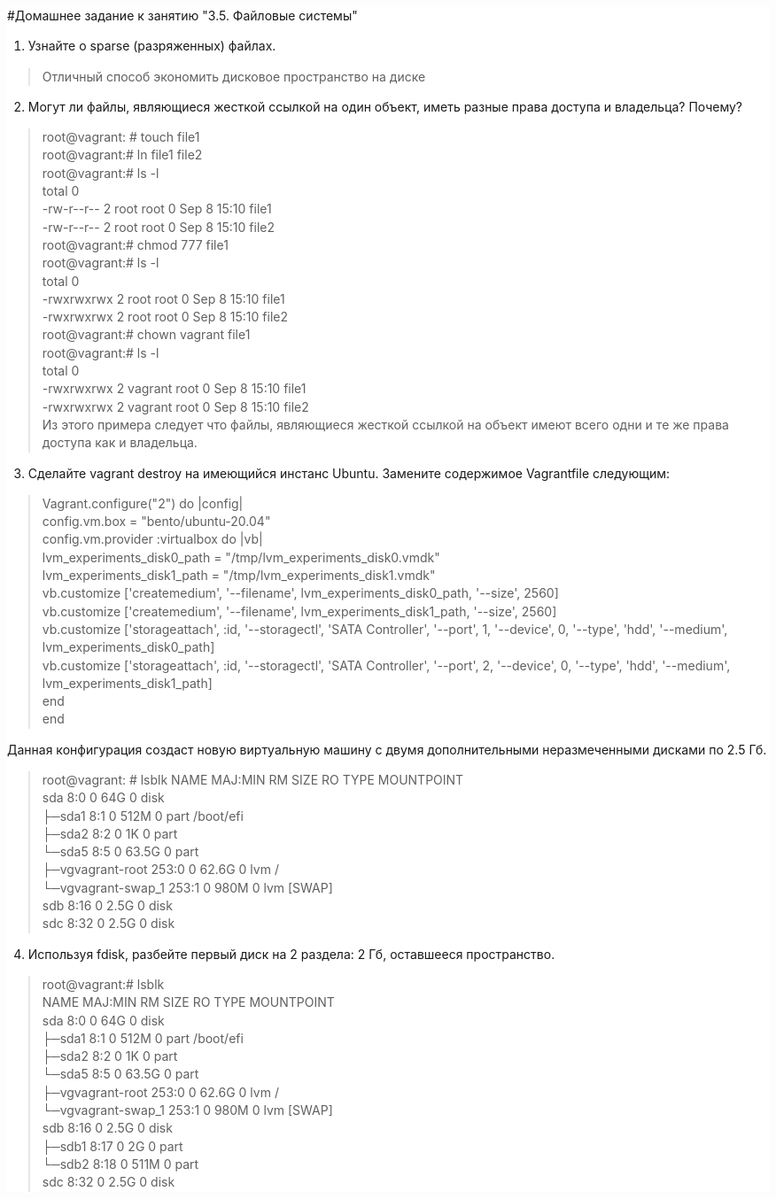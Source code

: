 #Домашнее задание к занятию "3.5. Файловые системы"
1. Узнайте о sparse (разряженных) файлах.  
>Отличный способ экономить дисковое пространство на диске

2. Могут ли файлы, являющиеся жесткой ссылкой на один объект, иметь разные права доступа и владельца? Почему?  
>root@vagrant: # touch file1  
root@vagrant:# ln file1 file2  
root@vagrant:# ls -l  
total 0  
-rw-r--r-- 2 root root 0 Sep  8 15:10 file1  
-rw-r--r-- 2 root root 0 Sep  8 15:10 file2  
root@vagrant:# chmod 777 file1  
root@vagrant:# ls -l  
total 0  
-rwxrwxrwx 2 root root 0 Sep  8 15:10 file1  
-rwxrwxrwx 2 root root 0 Sep  8 15:10 file2  
root@vagrant:# chown vagrant file1  
root@vagrant:# ls -l  
total 0  
-rwxrwxrwx 2 vagrant root 0 Sep  8 15:10 file1   
-rwxrwxrwx 2 vagrant root 0 Sep  8 15:10 file2  
Из этого примера следует что файлы, являющиеся жесткой ссылкой на объект имеют всего одни и те же права доступа как и владельца.  
3.	Сделайте vagrant destroy на имеющийся инстанс Ubuntu. Замените содержимое Vagrantfile следующим:  
>Vagrant.configure("2") do |config|  
  config.vm.box = "bento/ubuntu-20.04"  
  config.vm.provider :virtualbox do |vb|  
    lvm_experiments_disk0_path = "/tmp/lvm_experiments_disk0.vmdk"  
    lvm_experiments_disk1_path = "/tmp/lvm_experiments_disk1.vmdk"  
    vb.customize ['createmedium', '--filename', lvm_experiments_disk0_path, '--size', 2560]  
    vb.customize ['createmedium', '--filename', lvm_experiments_disk1_path, '--size', 2560]  
    vb.customize ['storageattach', :id, '--storagectl', 'SATA Controller', '--port', 1, '--device', 0, '--type', 'hdd', '--medium', lvm_experiments_disk0_path]  
    vb.customize ['storageattach', :id, '--storagectl', 'SATA Controller', '--port', 2, '--device', 0, '--type', 'hdd', '--medium', lvm_experiments_disk1_path]  
  end  
end  

Данная конфигурация создаст новую виртуальную машину с двумя дополнительными неразмеченными дисками по 2.5 Гб.  
>root@vagrant: # lsblk
NAME                 MAJ:MIN RM  SIZE RO TYPE MOUNTPOINT  
sda                    8:0    0   64G  0 disk  
├─sda1                 8:1    0  512M  0 part /boot/efi  
├─sda2                 8:2    0    1K  0 part  
└─sda5                 8:5    0 63.5G  0 part  
  ├─vgvagrant-root   253:0    0 62.6G  0 lvm  /  
  └─vgvagrant-swap_1 253:1    0  980M  0 lvm  [SWAP]  
sdb                    8:16   0  2.5G  0 disk  
sdc                    8:32   0  2.5G  0 disk  
4.	Используя fdisk, разбейте первый диск на 2 раздела: 2 Гб, оставшееся пространство.  
>root@vagrant:# lsblk  
NAME                 MAJ:MIN RM  SIZE RO TYPE MOUNTPOINT  
sda                    8:0    0   64G  0 disk  
├─sda1                 8:1    0  512M  0 part /boot/efi  
├─sda2                 8:2    0    1K  0 part  
└─sda5                 8:5    0 63.5G  0 part  
  ├─vgvagrant-root   253:0    0 62.6G  0 lvm  /  
  └─vgvagrant-swap_1 253:1    0  980M  0 lvm  [SWAP]  
sdb                    8:16   0  2.5G  0 disk  
├─sdb1                 8:17   0    2G  0 part  
└─sdb2                 8:18   0  511M  0 part  
sdc                    8:32   0  2.5G  0 disk  